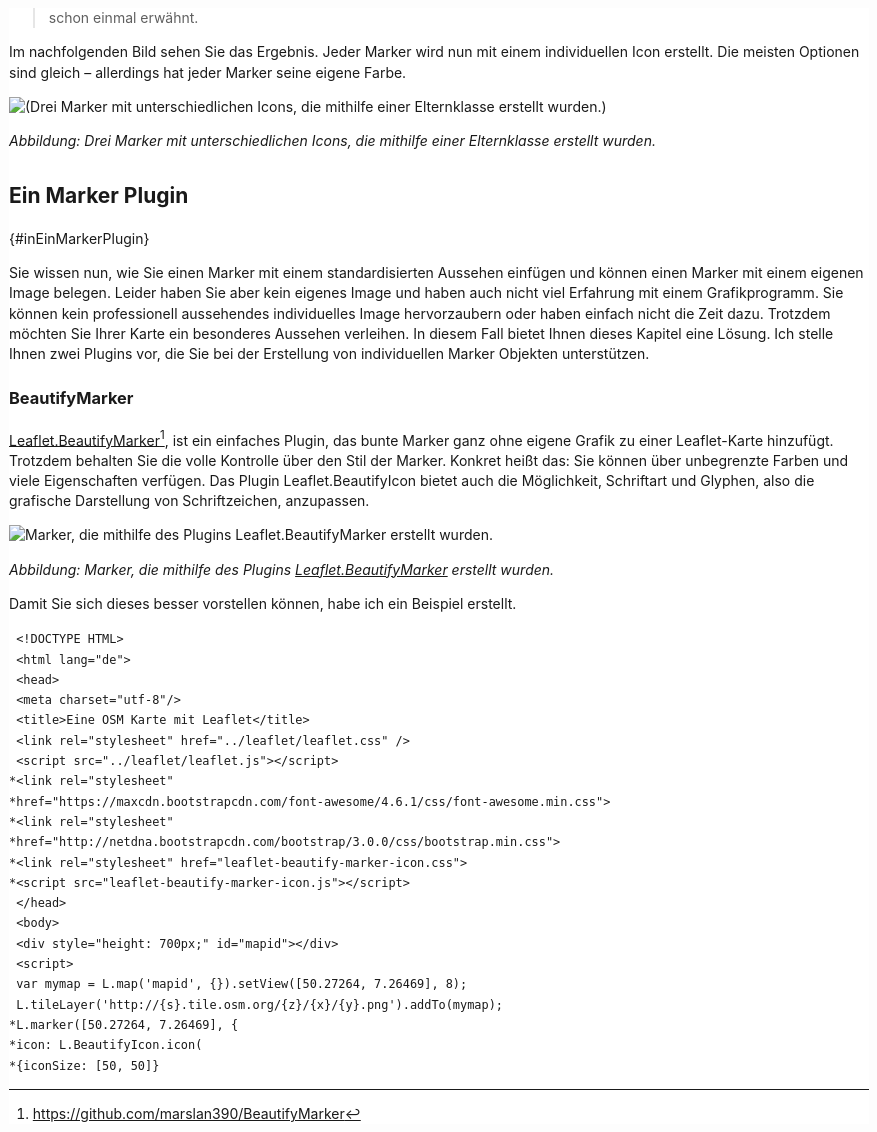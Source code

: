 > schon einmal erwähnt.

Im nachfolgenden Bild sehen Sie das Ergebnis.
Jeder Marker wird nun mit einem individuellen Icon erstellt.
Die meisten Optionen sind gleich – allerdings hat jeder Marker seine eigene Farbe.

![(Drei Marker mit unterschiedlichen Icons, die mithilfe einer Elternklasse erstellt wurden.)](/images/976.png)

_Abbildung: Drei Marker mit unterschiedlichen Icons, die mithilfe einer Elternklasse erstellt wurden._

## Ein Marker Plugin

[](#){#inEinMarkerPlugin}

Sie wissen nun, wie Sie einen Marker mit einem standardisierten Aussehen einfügen
und können einen Marker mit einem eigenen Image belegen.
Leider haben Sie aber kein eigenes Image und haben auch nicht viel Erfahrung
mit einem Grafikprogramm.
Sie können kein professionell aussehendes individuelles Image hervorzaubern
oder haben einfach nicht die Zeit dazu.
Trotzdem möchten Sie Ihrer Karte ein besonderes Aussehen verleihen.
In diesem Fall bietet Ihnen dieses Kapitel eine Lösung.
Ich stelle Ihnen zwei Plugins vor, die Sie bei der Erstellung von individuellen Marker
Objekten unterstützen.

### BeautifyMarker

[Leaflet.BeautifyMarker](https://github.com/marslan390/BeautifyMarker)[^8],
ist ein einfaches Plugin, das bunte Marker ganz ohne eigene Grafik zu
einer Leaflet-Karte hinzufügt.
Trotzdem behalten Sie die volle Kontrolle über den Stil der Marker.
Konkret heißt das: Sie können über unbegrenzte Farben und viele Eigenschaften verfügen.
Das Plugin Leaflet.BeautifyIcon bietet auch die Möglichkeit, Schriftart und Glyphen,
also die grafische Darstellung von Schriftzeichen, anzupassen.

![Marker, die mithilfe des Plugins [Leaflet.BeautifyMarker](https://github.com/marslan390/BeautifyMarker) erstellt wurden.](/images/974.png)

_Abbildung: Marker, die mithilfe des Plugins [Leaflet.BeautifyMarker](https://github.com/marslan390/BeautifyMarker) erstellt wurden._

Damit Sie sich dieses besser vorstellen können, habe ich ein Beispiel erstellt.

```
 <!DOCTYPE HTML>
 <html lang="de">
 <head>
 <meta charset="utf-8"/>
 <title>Eine OSM Karte mit Leaflet</title>
 <link rel="stylesheet" href="../leaflet/leaflet.css" />
 <script src="../leaflet/leaflet.js"></script>
*<link rel="stylesheet"
*href="https://maxcdn.bootstrapcdn.com/font-awesome/4.6.1/css/font-awesome.min.css">
*<link rel="stylesheet"
*href="http://netdna.bootstrapcdn.com/bootstrap/3.0.0/css/bootstrap.min.css">
*<link rel="stylesheet" href="leaflet-beautify-marker-icon.css">
*<script src="leaflet-beautify-marker-icon.js"></script>
 </head>
 <body>
 <div style="height: 700px;" id="mapid"></div>
 <script>
 var mymap = L.map('mapid', {}).setView([50.27264, 7.26469], 8);
 L.tileLayer('http://{s}.tile.osm.org/{z}/{x}/{y}.png').addTo(mymap);
*L.marker([50.27264, 7.26469], {
*icon: L.BeautifyIcon.icon(
*{iconSize: [50, 50]}
```

[^1]: http://leafletjs.com/examples/custom-icons/
[^2]: https://www.gimp.org
[^3]: http://www.adobe.com/de/products/photoshop.html
[^4]: http://leafletjs.com/reference.html#icon
[^5]: https://de.wikipedia.org/w/index.php?title=Retina-Display&oldid=183031043 (https://bit.ly/2EWQ4Ej)
[^6]: https://github.com/Leaflet/Leaflet/blob/7ed780cd35474f2acf0f17e7394807ff0973a031/src/layer/marker/Icon.js#L153 (https://bit.ly/2Rn8Z0N)
[^7]: https://de.wikipedia.org/w/index.php?title=Fabrikmethode&oldid=183961607 (https://bit.ly/2BOhDvK)
[^8]: https://github.com/marslan390/BeautifyMarker
[^9]: https://fontawesome.com/v4.7.0/
[^10]: https://getbootstrap.com/docs/3.4/
[^11]: https://leafletjs.com/plugins.html#markers--renderers
[^12]: https://github.com/Leaflet/Leaflet.markercluster
[^13]: https://github.com/maximeh/leaflet.bouncemarker
[^14]: https://github.com/openplans/Leaflet.AnimatedMarker
[^15]: https://github.com/humangeo/leaflet-dvf